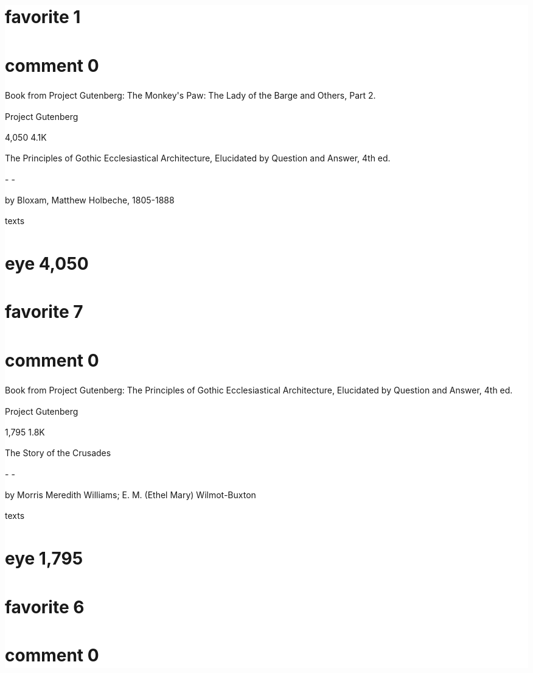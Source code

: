<span class="iconochive-favorite" aria-hidden="true"></span><span class="sr-only">favorite</span> 1
===================================================================================================

<span class="iconochive-comment" aria-hidden="true"></span><span class="sr-only">comment</span> 0
=================================================================================================

Book from Project Gutenberg: The Monkey's Paw: The Lady of the Barge and Others, Part 2.  

<a href="/details/gutenberg" class="stealth"></a>

Project Gutenberg

4,050 4.1K

[](/details/theprinciplesofg19737gut "The Principles of Gothic Ecclesiastical Architecture, Elucidated by Question and Answer, 4th ed.")

The Principles of Gothic Ecclesiastical Architecture, Elucidated by Question and Answer, 4th ed.

\- -

<span class="hidden-lists">by</span> <span class="byv" title="Bloxam, Matthew Holbeche, 1805-1888">Bloxam, Matthew Holbeche, 1805-1888</span>

<span class="iconochive-texts" aria-hidden="true"></span><span class="sr-only">texts</span>

<span class="iconochive-eye" aria-hidden="true"></span><span class="sr-only">eye</span> 4,050
=============================================================================================

<span class="iconochive-favorite" aria-hidden="true"></span><span class="sr-only">favorite</span> 7
===================================================================================================

<span class="iconochive-comment" aria-hidden="true"></span><span class="sr-only">comment</span> 0
=================================================================================================

Book from Project Gutenberg: The Principles of Gothic Ecclesiastical Architecture, Elucidated by Question and Answer, 4th ed.  

<a href="/details/gutenberg" class="stealth"></a>

Project Gutenberg

1,795 1.8K

[](/details/thestoryofthecru47780gut "The Story of the Crusades")

The Story of the Crusades

\- -

<span class="hidden-lists">by</span> <span class="byv" title="Morris Meredith Williams; E. M. (Ethel Mary) Wilmot-Buxton">Morris Meredith Williams; E. M. (Ethel Mary) Wilmot-Buxton</span>

<span class="iconochive-texts" aria-hidden="true"></span><span class="sr-only">texts</span>

<span class="iconochive-eye" aria-hidden="true"></span><span class="sr-only">eye</span> 1,795
=============================================================================================

<span class="iconochive-favorite" aria-hidden="true"></span><span class="sr-only">favorite</span> 6
===================================================================================================

<span class="iconochive-comment" aria-hidden="true"></span><span class="sr-only">comment</span> 0
=================================================================================================
